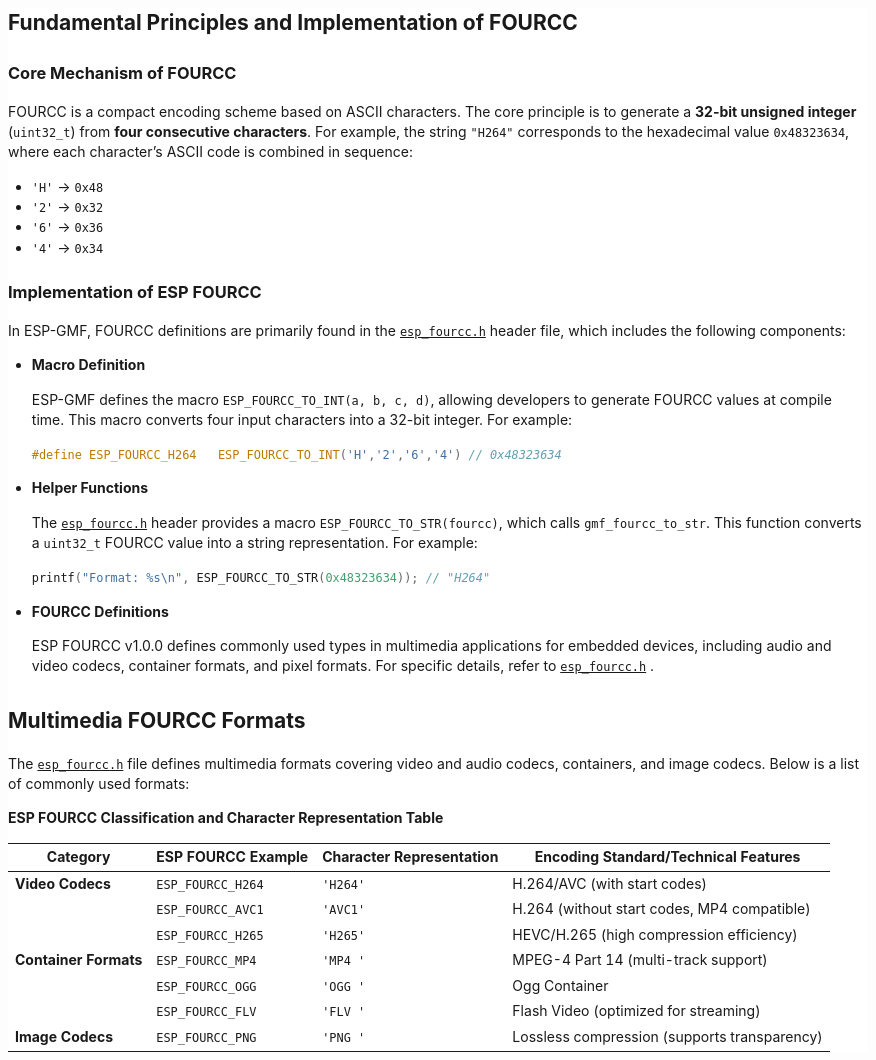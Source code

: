 
## Fundamental Principles and Implementation of FOURCC

### Core Mechanism of FOURCC

FOURCC is a compact encoding scheme based on ASCII characters. The core principle is to generate a **32-bit unsigned integer** (`uint32_t`) from **four consecutive characters**. For example, the string `"H264"` corresponds to the hexadecimal value `0x48323634`, where each character’s ASCII code is combined in sequence:

- `'H'` → `0x48`
- `'2'` → `0x32`
- `'6'` → `0x36`
- `'4'` → `0x34`

### Implementation of ESP FOURCC

In ESP-GMF, FOURCC definitions are primarily found in the [`esp_fourcc.h`](https://github.com/espressif/esp-gmf/blob/main/gmf_core/helpers/include/esp_fourcc.h) header file, which includes the following components:

- **Macro Definition**

  ESP-GMF defines the macro `ESP_FOURCC_TO_INT(a, b, c, d)`, allowing developers to generate FOURCC values at compile time. This macro converts four input characters into a 32-bit integer. For example:

  ```c
  #define ESP_FOURCC_H264   ESP_FOURCC_TO_INT('H','2','6','4') // 0x48323634
  ```

- **Helper Functions**

  The [`esp_fourcc.h`](https://github.com/espressif/esp-gmf/blob/main/gmf_core/helpers/include/esp_fourcc.h)  header provides a macro `ESP_FOURCC_TO_STR(fourcc)`, which calls `gmf_fourcc_to_str`. This function converts a `uint32_t` FOURCC value into a string representation. For example:

  ```c
  printf("Format: %s\n", ESP_FOURCC_TO_STR(0x48323634)); // "H264"
  ```

- **FOURCC Definitions**

  ESP FOURCC v1.0.0 defines commonly used types in multimedia applications for embedded devices, including audio and video codecs, container formats, and pixel formats. For specific details, refer to [`esp_fourcc.h`](https://github.com/espressif/esp-gmf/blob/main/gmf_core/helpers/include/esp_fourcc.h) .

## Multimedia FOURCC Formats

The [`esp_fourcc.h`](https://github.com/espressif/esp-gmf/blob/main/gmf_core/helpers/include/esp_fourcc.h)  file defines multimedia formats covering video and audio codecs, containers, and image codecs. Below is a list of commonly used formats:

**ESP FOURCC Classification and Character Representation Table**

| **Category**          | **ESP FOURCC Example** | **Character Representation** | **Encoding Standard/Technical Features**                            |
| --------------------- | ------------------ | ---------------------------- | ------------------------------------------------------------------- |
| **Video Codecs**      | `ESP_FOURCC_H264`  | `'H264'`                     | H.264/AVC (with start codes)                                        |
|                       | `ESP_FOURCC_AVC1`  | `'AVC1'`                     | H.264 (without start codes, MP4 compatible)                         |
|                       | `ESP_FOURCC_H265`  | `'H265'`                     | HEVC/H.265 (high compression efficiency)                            |
| **Container Formats** | `ESP_FOURCC_MP4`   | `'MP4 '`                     | MPEG-4 Part 14 (multi-track support)                                |
|                       | `ESP_FOURCC_OGG`   | `'OGG '`                     | Ogg Container                                                       |
|                       | `ESP_FOURCC_FLV`   | `'FLV '`                     | Flash Video (optimized for streaming)                               |
| **Image Codecs**      | `ESP_FOURCC_PNG`   | `'PNG '`                     | Lossless compression (supports transparency)                        |